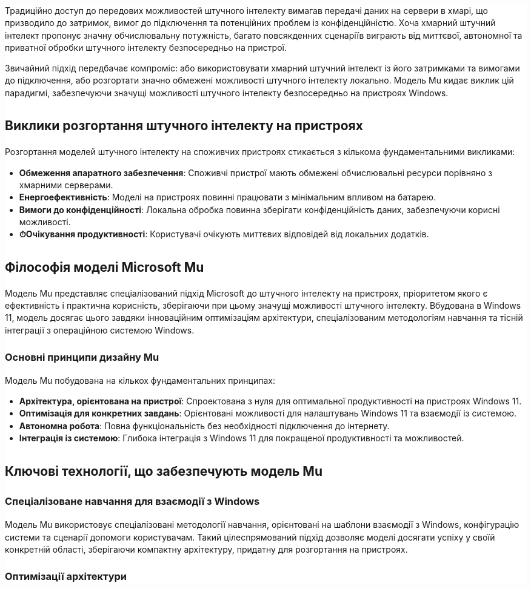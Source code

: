 Традиційно доступ до передових можливостей штучного інтелекту вимагав передачі даних на сервери в хмарі, що призводило до затримок, вимог до підключення та потенційних проблем із конфіденційністю. Хоча хмарний штучний інтелект пропонує значну обчислювальну потужність, багато повсякденних сценаріїв виграють від миттєвої, автономної та приватної обробки штучного інтелекту безпосередньо на пристрої.

Звичайний підхід передбачає компроміс: або використовувати хмарний штучний інтелект із його затримками та вимогами до підключення, або розгортати значно обмежені можливості штучного інтелекту локально. Модель Mu кидає виклик цій парадигмі, забезпечуючи значущі можливості штучного інтелекту безпосередньо на пристроях Windows.

## Виклики розгортання штучного інтелекту на пристроях

Розгортання моделей штучного інтелекту на споживчих пристроях стикається з кількома фундаментальними викликами:

- **Обмеження апаратного забезпечення**: Споживчі пристрої мають обмежені обчислювальні ресурси порівняно з хмарними серверами.
- **Енергоефективність**: Моделі на пристроях повинні працювати з мінімальним впливом на батарею.
- **Вимоги до конфіденційності**: Локальна обробка повинна зберігати конфіденційність даних, забезпечуючи корисні можливості.
- **⏱Очікування продуктивності**: Користувачі очікують миттєвих відповідей від локальних додатків.

## Філософія моделі Microsoft Mu

Модель Mu представляє спеціалізований підхід Microsoft до штучного інтелекту на пристроях, пріоритетом якого є ефективність і практична корисність, зберігаючи при цьому значущі можливості штучного інтелекту. Вбудована в Windows 11, модель досягає цього завдяки інноваційним оптимізаціям архітектури, спеціалізованим методологіям навчання та тісній інтеграції з операційною системою Windows.

### Основні принципи дизайну Mu

Модель Mu побудована на кількох фундаментальних принципах:

- **Архітектура, орієнтована на пристрої**: Спроектована з нуля для оптимальної продуктивності на пристроях Windows 11.
- **Оптимізація для конкретних завдань**: Орієнтовані можливості для налаштувань Windows 11 та взаємодії із системою.
- **Автономна робота**: Повна функціональність без необхідності підключення до інтернету.
- **Інтеграція із системою**: Глибока інтеграція з Windows 11 для покращеної продуктивності та можливостей.

## Ключові технології, що забезпечують модель Mu

### Спеціалізоване навчання для взаємодії з Windows

Модель Mu використовує спеціалізовані методології навчання, орієнтовані на шаблони взаємодії з Windows, конфігурацію системи та сценарії допомоги користувачам. Такий цілеспрямований підхід дозволяє моделі досягати успіху у своїй конкретній області, зберігаючи компактну архітектуру, придатну для розгортання на пристроях.

### Оптимізації архітектури
